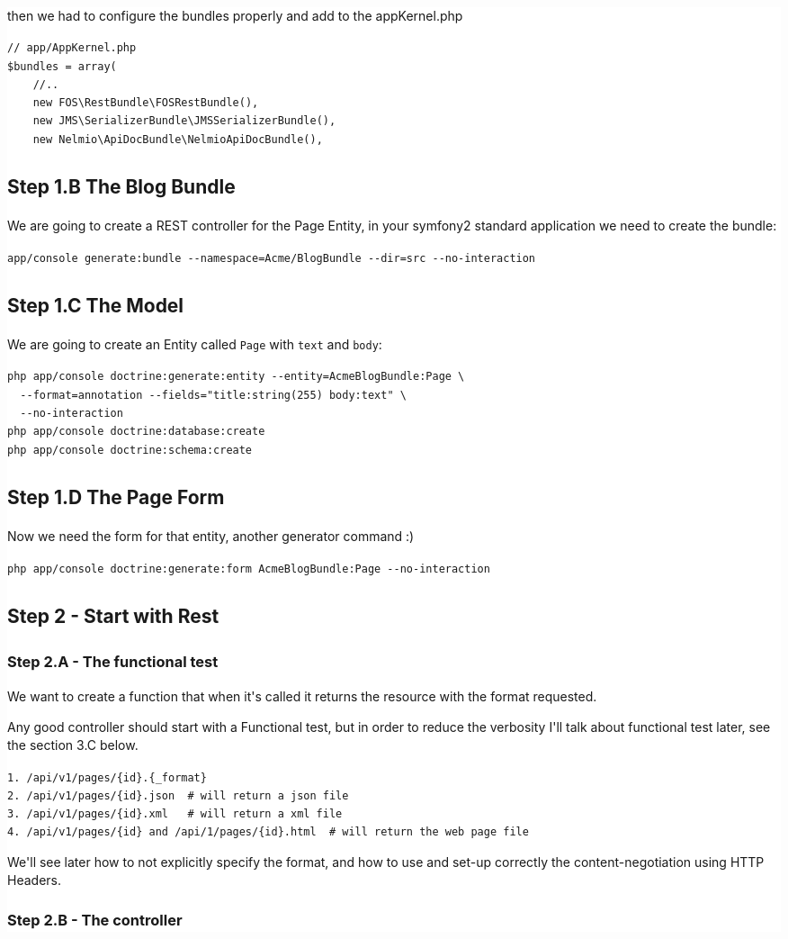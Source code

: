 then we had to configure the bundles properly and add to the appKernel.php

    // app/AppKernel.php
    $bundles = array(
        //..
        new FOS\RestBundle\FOSRestBundle(),
        new JMS\SerializerBundle\JMSSerializerBundle(),
        new Nelmio\ApiDocBundle\NelmioApiDocBundle(),

## Step 1.B The Blog Bundle

We are going to create a REST controller for the Page Entity,
in your symfony2 standard application we need to create the bundle:

    app/console generate:bundle --namespace=Acme/BlogBundle --dir=src --no-interaction

## Step 1.C The Model

We are going to create an Entity called `Page` with `text` and `body`:

    php app/console doctrine:generate:entity --entity=AcmeBlogBundle:Page \
      --format=annotation --fields="title:string(255) body:text" \
      --no-interaction
    php app/console doctrine:database:create
    php app/console doctrine:schema:create

## Step 1.D The Page Form

Now we need the form for that entity, another generator command :)

    php app/console doctrine:generate:form AcmeBlogBundle:Page --no-interaction

## Step 2 - Start with Rest

### Step 2.A - The functional test

We want to create a function that when it's called it returns the resource
with the format requested.

Any good controller should start with a Functional test, but in order to reduce the verbosity I'll talk about functional test later, see the section 3.C below.


    1. /api/v1/pages/{id}.{_format}
    2. /api/v1/pages/{id}.json  # will return a json file
    3. /api/v1/pages/{id}.xml   # will return a xml file
    4. /api/v1/pages/{id} and /api/1/pages/{id}.html  # will return the web page file

We'll see later how to not explicitly specify the format, and how to use and set-up correctly the content-negotiation using HTTP Headers.


### Step 2.B - The controller 
